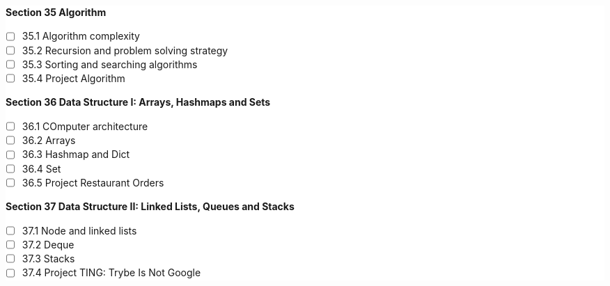 **Section 35 Algorithm**
- [ ] 35.1 Algorithm complexity
- [ ] 35.2 Recursion and problem solving strategy
- [ ] 35.3 Sorting and searching algorithms
- [ ] 35.4 Project Algorithm

**Section 36 Data Structure I: Arrays, Hashmaps and Sets**
- [ ] 36.1 COmputer architecture
- [ ] 36.2 Arrays
- [ ] 36.3 Hashmap and Dict
- [ ] 36.4 Set
- [ ] 36.5 Project Restaurant Orders

**Section 37 Data Structure II: Linked Lists, Queues and Stacks**
- [ ] 37.1 Node and linked lists
- [ ] 37.2 Deque
- [ ] 37.3 Stacks
- [ ] 37.4 Project TING: Trybe Is Not Google
